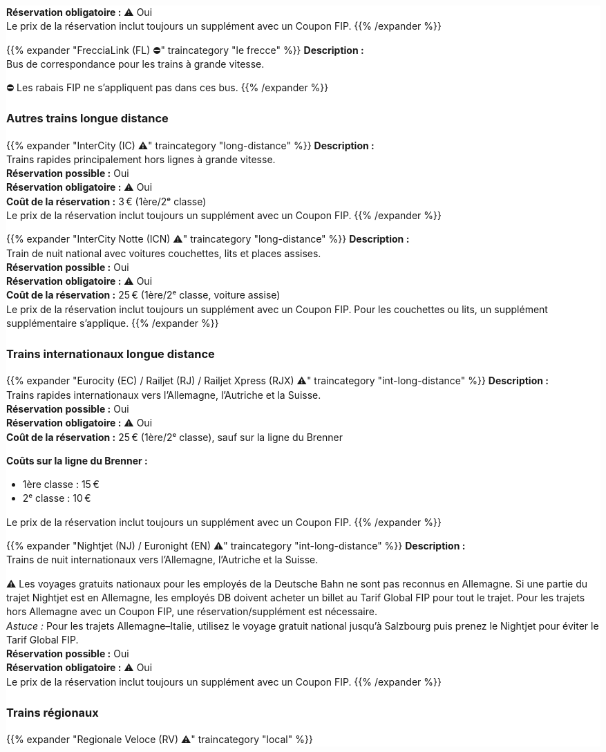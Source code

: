 **Réservation obligatoire :** ⚠️ Oui \
Le prix de la réservation inclut toujours un supplément avec un Coupon FIP.
{{% /expander %}}

{{% expander "FrecciaLink (FL) ⛔" traincategory "le frecce" %}}
**Description :** \
Bus de correspondance pour les trains à grande vitesse.

⛔ Les rabais FIP ne s’appliquent pas dans ces bus.
{{% /expander %}}

### Autres trains longue distance

{{% expander "InterCity (IC) ⚠️" traincategory "long-distance" %}}
**Description :** \
Trains rapides principalement hors lignes à grande vitesse. \
**Réservation possible :** Oui \
**Réservation obligatoire :** ⚠️ Oui \
**Coût de la réservation :** 3 € (1ère/2ᵉ classe) \
Le prix de la réservation inclut toujours un supplément avec un Coupon FIP.
{{% /expander %}}

{{% expander "InterCity Notte (ICN) ⚠️" traincategory "long-distance" %}}
**Description :** \
Train de nuit national avec voitures couchettes, lits et places assises. \
**Réservation possible :** Oui \
**Réservation obligatoire :** ⚠️ Oui \
**Coût de la réservation :** 25 € (1ère/2ᵉ classe, voiture assise) \
Le prix de la réservation inclut toujours un supplément avec un Coupon FIP. Pour les couchettes ou lits, un supplément supplémentaire s’applique.
{{% /expander %}}

### Trains internationaux longue distance

{{% expander "Eurocity (EC) / Railjet (RJ) / Railjet Xpress (RJX) ⚠️" traincategory "int-long-distance" %}}
**Description :** \
Trains rapides internationaux vers l’Allemagne, l’Autriche et la Suisse. \
**Réservation possible :** Oui \
**Réservation obligatoire :** ⚠️ Oui \
**Coût de la réservation :** 25 € (1ère/2ᵉ classe), sauf sur la ligne du Brenner

**Coûts sur la ligne du Brenner :**

- 1ère classe : 15 €
- 2ᵉ classe : 10 €

Le prix de la réservation inclut toujours un supplément avec un Coupon FIP.
{{% /expander %}}

{{% expander "Nightjet (NJ) / Euronight (EN) ⚠️" traincategory "int-long-distance" %}}
**Description :** \
Trains de nuit internationaux vers l’Allemagne, l’Autriche et la Suisse.

⚠️ Les voyages gratuits nationaux pour les employés de la Deutsche Bahn ne sont pas reconnus en Allemagne. Si une partie du trajet Nightjet est en Allemagne, les employés DB doivent acheter un billet au Tarif Global FIP pour tout le trajet. Pour les trajets hors Allemagne avec un Coupon FIP, une réservation/supplément est nécessaire. \
_Astuce :_ Pour les trajets Allemagne–Italie, utilisez le voyage gratuit national jusqu’à Salzbourg puis prenez le Nightjet pour éviter le Tarif Global FIP. \
**Réservation possible :** Oui \
**Réservation obligatoire :** ⚠️ Oui \
Le prix de la réservation inclut toujours un supplément avec un Coupon FIP.
{{% /expander %}}

### Trains régionaux

{{% expander "Regionale Veloce (RV) ⚠️" traincategory "local" %}}